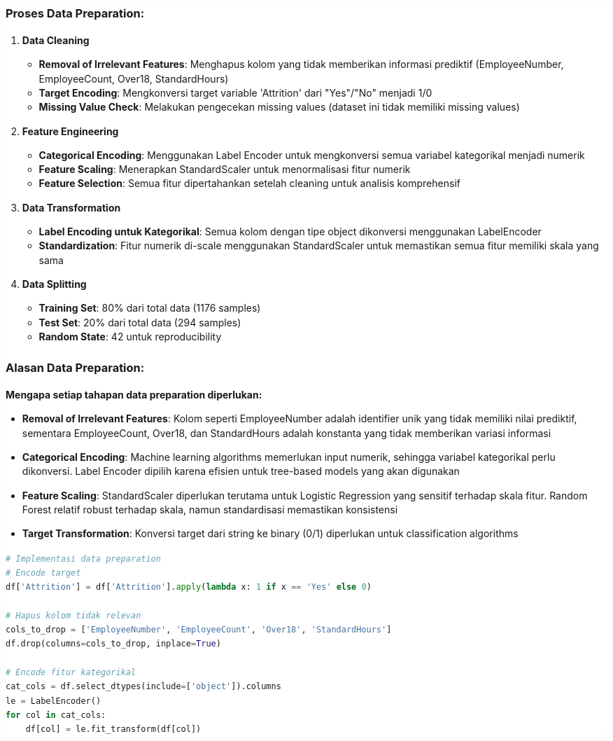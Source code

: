 ### Proses Data Preparation:

1. **Data Cleaning**
   - **Removal of Irrelevant Features**: Menghapus kolom yang tidak memberikan informasi prediktif (EmployeeNumber, EmployeeCount, Over18, StandardHours)
   - **Target Encoding**: Mengkonversi target variable 'Attrition' dari "Yes"/"No" menjadi 1/0
   - **Missing Value Check**: Melakukan pengecekan missing values (dataset ini tidak memiliki missing values)

2. **Feature Engineering**
   - **Categorical Encoding**: Menggunakan Label Encoder untuk mengkonversi semua variabel kategorikal menjadi numerik
   - **Feature Scaling**: Menerapkan StandardScaler untuk menormalisasi fitur numerik
   - **Feature Selection**: Semua fitur dipertahankan setelah cleaning untuk analisis komprehensif

3. **Data Transformation**
   - **Label Encoding untuk Kategorikal**: Semua kolom dengan tipe object dikonversi menggunakan LabelEncoder
   - **Standardization**: Fitur numerik di-scale menggunakan StandardScaler untuk memastikan semua fitur memiliki skala yang sama

4. **Data Splitting**
   - **Training Set**: 80% dari total data (1176 samples)
   - **Test Set**: 20% dari total data (294 samples)
   - **Random State**: 42 untuk reproducibility

### Alasan Data Preparation:

**Mengapa setiap tahapan data preparation diperlukan:**

- **Removal of Irrelevant Features**: Kolom seperti EmployeeNumber adalah identifier unik yang tidak memiliki nilai prediktif, sementara EmployeeCount, Over18, dan StandardHours adalah konstanta yang tidak memberikan variasi informasi

- **Categorical Encoding**: Machine learning algorithms memerlukan input numerik, sehingga variabel kategorikal perlu dikonversi. Label Encoder dipilih karena efisien untuk tree-based models yang akan digunakan

- **Feature Scaling**: StandardScaler diperlukan terutama untuk Logistic Regression yang sensitif terhadap skala fitur. Random Forest relatif robust terhadap skala, namun standardisasi memastikan konsistensi

- **Target Transformation**: Konversi target dari string ke binary (0/1) diperlukan untuk classification algorithms

```python
# Implementasi data preparation
# Encode target
df['Attrition'] = df['Attrition'].apply(lambda x: 1 if x == 'Yes' else 0)

# Hapus kolom tidak relevan
cols_to_drop = ['EmployeeNumber', 'EmployeeCount', 'Over18', 'StandardHours']
df.drop(columns=cols_to_drop, inplace=True)

# Encode fitur kategorikal
cat_cols = df.select_dtypes(include=['object']).columns
le = LabelEncoder()
for col in cat_cols:
    df[col] = le.fit_transform(df[col])
```
